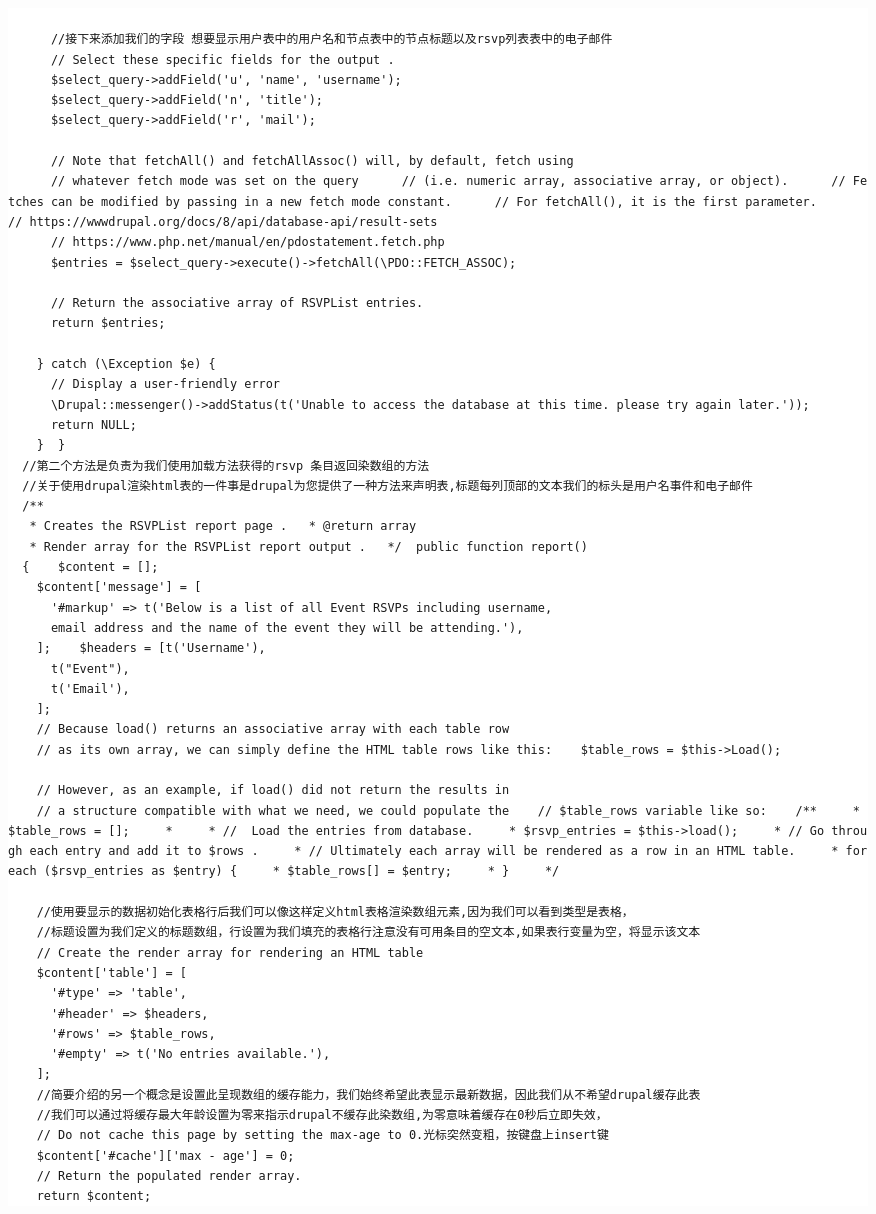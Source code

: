```
  
      //接下来添加我们的字段 想要显示用户表中的用户名和节点表中的节点标题以及rsvp列表表中的电子邮件  
      // Select these specific fields for the output .  
      $select_query->addField('u', 'name', 'username');  
      $select_query->addField('n', 'title');  
      $select_query->addField('r', 'mail');  
  
      // Note that fetchAll() and fetchAllAssoc() will, by default, fetch using  
      // whatever fetch mode was set on the query      // (i.e. numeric array, associative array, or object).      // Fetches can be modified by passing in a new fetch mode constant.      // For fetchAll(), it is the first parameter.      // https://wwwdrupal.org/docs/8/api/database-api/result-sets  
      // https://www.php.net/manual/en/pdostatement.fetch.php  
      $entries = $select_query->execute()->fetchAll(\PDO::FETCH_ASSOC);  
  
      // Return the associative array of RSVPList entries.  
      return $entries;  
  
    } catch (\Exception $e) {  
      // Display a user-friendly error  
      \Drupal::messenger()->addStatus(t('Unable to access the database at this time. please try again later.'));  
      return NULL;  
    }  }  
  //第二个方法是负责为我们使用加载方法获得的rsvp 条目返回染数组的方法  
  //关于使用drupal渲染html表的一件事是drupal为您提供了一种方法来声明表,标题每列顶部的文本我们的标头是用户名事件和电子邮件  
  /**  
   * Creates the RSVPList report page .   * @return array  
   * Render array for the RSVPList report output .   */  public function report()  
  {    $content = [];  
    $content['message'] = [  
      '#markup' => t('Below is a list of all Event RSVPs including username,  
      email address and the name of the event they will be attending.'),  
    ];    $headers = [t('Username'),  
      t("Event"),  
      t('Email'),  
    ];  
    // Because load() returns an associative array with each table row  
    // as its own array, we can simply define the HTML table rows like this:    $table_rows = $this->Load();  
  
    // However, as an example, if load() did not return the results in  
    // a structure compatible with what we need, we could populate the    // $table_rows variable like so:    /**     * $table_rows = [];     *     * //  Load the entries from database.     * $rsvp_entries = $this->load();     * // Go through each entry and add it to $rows .     * // Ultimately each array will be rendered as a row in an HTML table.     * foreach ($rsvp_entries as $entry) {     * $table_rows[] = $entry;     * }     */  
  
    //使用要显示的数据初始化表格行后我们可以像这样定义html表格渲染数组元素,因为我们可以看到类型是表格，  
    //标题设置为我们定义的标题数组，行设置为我们填充的表格行注意没有可用条目的空文本,如果表行变量为空，将显示该文本  
    // Create the render array for rendering an HTML table  
    $content['table'] = [  
      '#type' => 'table',  
      '#header' => $headers,  
      '#rows' => $table_rows,  
      '#empty' => t('No entries available.'),  
    ];  
    //简要介绍的另一个概念是设置此呈现数组的缓存能力，我们始终希望此表显示最新数据，因此我们从不希望drupal缓存此表  
    //我们可以通过将缓存最大年龄设置为零来指示drupal不缓存此染数组,为零意味着缓存在0秒后立即失效，  
    // Do not cache this page by setting the max-age to 0.光标突然变粗，按键盘上insert键  
    $content['#cache']['max - age'] = 0;  
    // Return the populated render array.  
    return $content;  
```